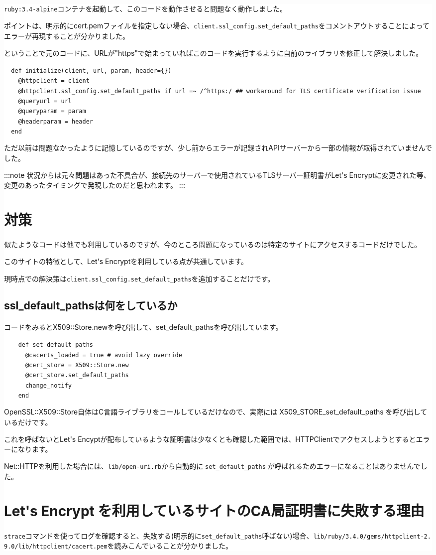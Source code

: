 ``ruby:3.4-alpine``コンテナを起動して、このコードを動作させると問題なく動作しました。

ポイントは、明示的にcert.pemファイルを指定しない場合、``client.ssl_config.set_default_paths``をコメントアウトすることによってエラーが再現することが分かりました。

ということで元のコードに、URLが"https"で始まっていればこのコードを実行するように自前のライブラリを修正して解決しました。

```ruby:修正したコードの抜粋
  def initialize(client, url, param, header={})
    @httpclient = client
    @httpclient.ssl_config.set_default_paths if url =~ /^https:/ ## workaround for TLS certificate verification issue
    @queryurl = url
    @queryparam = param
    @headerparam = header
  end
```

ただ以前は問題なかったように記憶しているのですが、少し前からエラーが記録されAPIサーバーから一部の情報が取得されていませんでした。

:::note
状況からは元々問題はあった不具合が、接続先のサーバーで使用されているTLSサーバー証明書がLet's Encryptに変更された等、変更のあったタイミングで発現したのだと思われます。
:::

# 対策

似たようなコードは他でも利用しているのですが、今のところ問題になっているのは特定のサイトにアクセスするコードだけでした。

このサイトの特徴として、Let's Encryptを利用している点が共通しています。

現時点での解決策は``client.ssl_config.set_default_paths``を追加することだけです。

## ssl_default_pathsは何をしているか

コードをみるとX509::Store.newを呼び出して、set_default_pathsを呼び出しています。

```ruby:lib/ruby/3.4.0/gems/httpclient-2.9.0/lib/httpclient/ssl_config.rbからの抜粋
    def set_default_paths
      @cacerts_loaded = true # avoid lazy override
      @cert_store = X509::Store.new
      @cert_store.set_default_paths
      change_notify
    end
```

OpenSSL::X509::Store自体はC言語ライブラリをコールしているだけなので、実際には X509_STORE_set_default_paths を呼び出しているだけです。

これを呼ばないとLet's Encyptが配布しているような証明書は少なくとも確認した範囲では、HTTPClientでアクセスしようとするとエラーになります。

Net::HTTPを利用した場合には、``lib/open-uri.rb``から自動的に ``set_default_paths`` が呼ばれるためエラーになることはありませんでした。

# Let's Encrypt を利用しているサイトのCA局証明書に失敗する理由

``strace``コマンドを使ってログを確認すると、失敗する(明示的に``set_default_paths``呼ばない)場合、``lib/ruby/3.4.0/gems/httpclient-2.9.0/lib/httpclient/cacert.pem``を読みこんでいることが分かりました。

